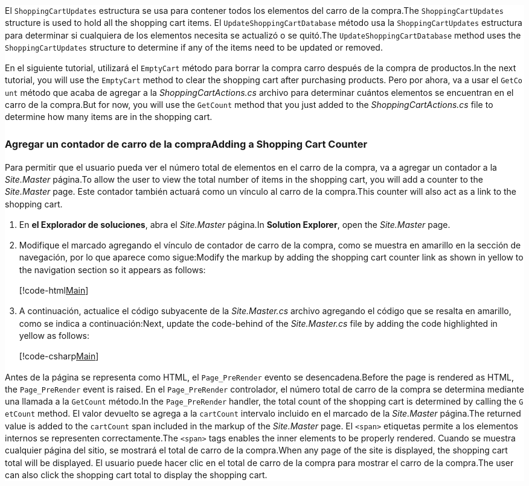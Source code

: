 
<span data-ttu-id="4e909-323">El `ShoppingCartUpdates` estructura se usa para contener todos los elementos del carro de la compra.</span><span class="sxs-lookup"><span data-stu-id="4e909-323">The `ShoppingCartUpdates` structure is used to hold all the shopping cart items.</span></span> <span data-ttu-id="4e909-324">El `UpdateShoppingCartDatabase` método usa la `ShoppingCartUpdates` estructura para determinar si cualquiera de los elementos necesita se actualizó o se quitó.</span><span class="sxs-lookup"><span data-stu-id="4e909-324">The `UpdateShoppingCartDatabase` method uses the `ShoppingCartUpdates` structure to determine if any of the items need to be updated or removed.</span></span>

<span data-ttu-id="4e909-325">En el siguiente tutorial, utilizará el `EmptyCart` método para borrar la compra carro después de la compra de productos.</span><span class="sxs-lookup"><span data-stu-id="4e909-325">In the next tutorial, you will use the `EmptyCart` method to clear the shopping cart after purchasing products.</span></span> <span data-ttu-id="4e909-326">Pero por ahora, va a usar el `GetCount` método que acaba de agregar a la *ShoppingCartActions.cs* archivo para determinar cuántos elementos se encuentran en el carro de la compra.</span><span class="sxs-lookup"><span data-stu-id="4e909-326">But for now, you will use the `GetCount` method that you just added to the *ShoppingCartActions.cs* file to determine how many items are in the shopping cart.</span></span>

### <a name="adding-a-shopping-cart-counter"></a><span data-ttu-id="4e909-327">Agregar un contador de carro de la compra</span><span class="sxs-lookup"><span data-stu-id="4e909-327">Adding a Shopping Cart Counter</span></span>

<span data-ttu-id="4e909-328">Para permitir que el usuario pueda ver el número total de elementos en el carro de la compra, va a agregar un contador a la *Site.Master* página.</span><span class="sxs-lookup"><span data-stu-id="4e909-328">To allow the user to view the total number of items in the shopping cart, you will add a counter to the *Site.Master* page.</span></span> <span data-ttu-id="4e909-329">Este contador también actuará como un vínculo al carro de la compra.</span><span class="sxs-lookup"><span data-stu-id="4e909-329">This counter will also act as a link to the shopping cart.</span></span>

1. <span data-ttu-id="4e909-330">En **el Explorador de soluciones**, abra el *Site.Master* página.</span><span class="sxs-lookup"><span data-stu-id="4e909-330">In **Solution Explorer**, open the *Site.Master* page.</span></span>
2. <span data-ttu-id="4e909-331">Modifique el marcado agregando el vínculo de contador de carro de la compra, como se muestra en amarillo en la sección de navegación, por lo que aparece como sigue:</span><span class="sxs-lookup"><span data-stu-id="4e909-331">Modify the markup by adding the shopping cart counter link as shown in yellow to the navigation section so it appears as follows:</span></span>  

    [!code-html[Main](shopping-cart/samples/sample13.html?highlight=6)]
3. <span data-ttu-id="4e909-332">A continuación, actualice el código subyacente de la *Site.Master.cs* archivo agregando el código que se resalta en amarillo, como se indica a continuación:</span><span class="sxs-lookup"><span data-stu-id="4e909-332">Next, update the code-behind of the *Site.Master.cs* file by adding the code highlighted in yellow as follows:</span></span>  

    [!code-csharp[Main](shopping-cart/samples/sample14.cs?highlight=11,77-84)]

<span data-ttu-id="4e909-333">Antes de la página se representa como HTML, el `Page_PreRender` evento se desencadena.</span><span class="sxs-lookup"><span data-stu-id="4e909-333">Before the page is rendered as HTML, the `Page_PreRender` event is raised.</span></span> <span data-ttu-id="4e909-334">En el `Page_PreRender` controlador, el número total de carro de la compra se determina mediante una llamada a la `GetCount` método.</span><span class="sxs-lookup"><span data-stu-id="4e909-334">In the `Page_PreRender` handler, the total count of the shopping cart is determined by calling the `GetCount` method.</span></span> <span data-ttu-id="4e909-335">El valor devuelto se agrega a la `cartCount` intervalo incluido en el marcado de la *Site.Master* página.</span><span class="sxs-lookup"><span data-stu-id="4e909-335">The returned value is added to the `cartCount` span included in the markup of the *Site.Master* page.</span></span> <span data-ttu-id="4e909-336">El `<span>` etiquetas permite a los elementos internos se representen correctamente.</span><span class="sxs-lookup"><span data-stu-id="4e909-336">The `<span>` tags enables the inner elements to be properly rendered.</span></span> <span data-ttu-id="4e909-337">Cuando se muestra cualquier página del sitio, se mostrará el total de carro de la compra.</span><span class="sxs-lookup"><span data-stu-id="4e909-337">When any page of the site is displayed, the shopping cart total will be displayed.</span></span> <span data-ttu-id="4e909-338">El usuario puede hacer clic en el total de carro de la compra para mostrar el carro de la compra.</span><span class="sxs-lookup"><span data-stu-id="4e909-338">The user can also click the shopping cart total to display the shopping cart.</span></span>
